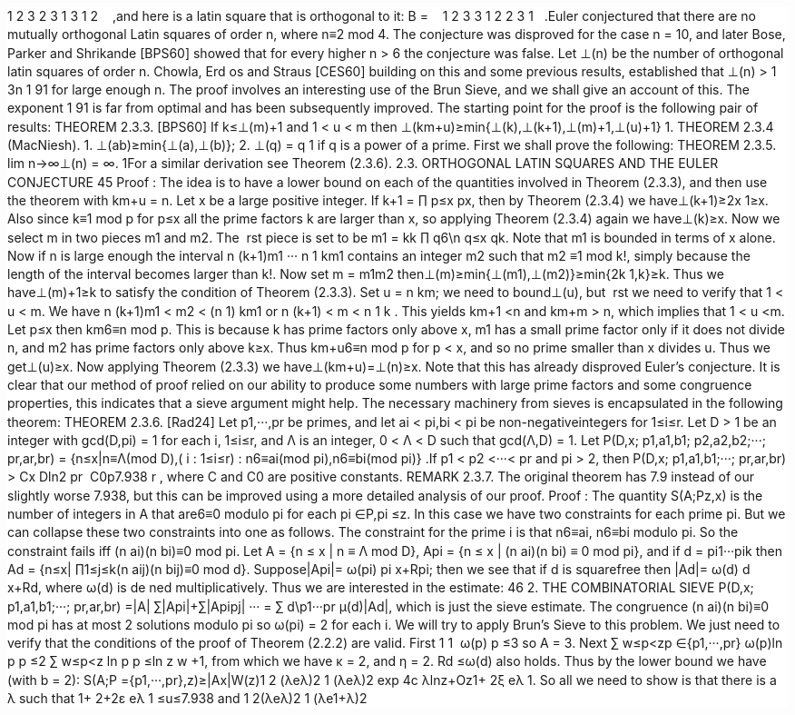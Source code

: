 1 2 3 2 3 1 3 1 2    ,and here is a latin square that is orthogonal to it: B =    1 2 3 3 1 2 2 3 1   .Euler conjectured that there are no mutually orthogonal Latin squares of order n, where n≡2 mod 4. The conjecture was disproved for the case n = 10, and later Bose, Parker and Shrikande [BPS60] showed that for every higher n > 6 the conjecture was false. Let ⊥(n) be the number of orthogonal latin squares of order n. Chowla, Erd os and Straus [CES60] building on this and some previous results, established that ⊥(n) > 1 3n 1 91 for large enough n. The proof involves an interesting use of the Brun Sieve, and we shall give an account of this. The exponent 1 91 is far from optimal and has been subsequently improved. The starting point for the proof is the following pair of results: THEOREM 2.3.3. [BPS60] If k≤⊥(m)+1 and 1 < u < m then ⊥(km+u)≥min{⊥(k),⊥(k+1),⊥(m)+1,⊥(u)+1} 1. THEOREM 2.3.4 (MacNiesh). 1. ⊥(ab)≥min{⊥(a),⊥(b)}; 2. ⊥(q) = q 1 if q is a power of a prime. First we shall prove the following:
THEOREM 2.3.5.
lim n→∞⊥(n) = ∞.
1For a similar derivation see Theorem (2.3.6).
2.3. ORTHOGONAL LATIN SQUARES AND THE EULER CONJECTURE 45
Proof : The idea is to have a lower bound on each of the quantities involved in Theorem (2.3.3), and then use the theorem with km+u = n.
Let x be a large positive integer. If
k+1 = ∏ p≤x
px,
then by Theorem (2.3.4) we have⊥(k+1)≥2x 1≥x. Also since k≡1 mod p for p≤x all the prime factors k are larger than x, so applying Theorem (2.3.4) again we have⊥(k)≥x. Now we select m in two pieces m1 and m2. The  rst piece is set to be m1 = kk ∏ q6\n q≤x qk. Note that m1 is bounded in terms of x alone. Now if n is large enough the interval n (k+1)m1 ··· n 1 km1 contains an integer m2 such that m2 ≡1 mod k!, simply because the length of the interval becomes larger than k!. Now set m = m1m2 then⊥(m)≥min{⊥(m1),⊥(m2)}≥min{2k 1,k}≥k. Thus we have⊥(m)+1≥k to satisfy the condition of Theorem (2.3.3). Set u = n km; we need to bound⊥(u), but  rst we need to verify that 1 < u < m. We have n (k+1)m1 < m2 < (n 1) km1 or n (k+1) < m < n 1 k . This yields km+1 <n and km+m > n, which implies that 1 < u <m. Let p≤x then km6≡n mod p. This is because k has prime factors only above x, m1 has a small prime factor only if it does not divide n, and m2 has prime factors only above k≥x. Thus km+u6≡n mod p for p < x, and so no prime smaller than x divides u. Thus we get⊥(u)≥x. Now applying Theorem (2.3.3) we have⊥(km+u)=⊥(n)≥x.
Note that this has already disproved Euler’s conjecture. It is clear that our method of proof relied on our ability to produce some numbers with large prime factors and some congruence properties, this indicates that a sieve argument might help. The necessary machinery from sieves is encapsulated in the following theorem: THEOREM 2.3.6. [Rad24] Let p1,···,pr be primes, and let ai < pi,bi < pi be non-negativeintegers for 1≤i≤r. Let D > 1 be an integer with gcd(D,pi) = 1 for each i, 1≤i≤r, and Λ is an integer, 0 < Λ < D such that gcd(Λ,D) = 1. Let P(D,x; p1,a1,b1; p2,a2,b2;···; pr,ar,br) =
{n≤x|n≡Λ(mod D),( i : 1≤i≤r) : n6≡ai(mod pi),n6≡bi(mod pi)}
.If p1 < p2 <···< pr and pi > 2, then P(D,x; p1,a1,b1;···; pr,ar,br) > Cx Dln2 pr  C0p7.938 r , where C and C0 are positive constants.
REMARK 2.3.7. The original theorem has 7.9 instead of our slightly worse 7.938, but this can be improved using a more detailed analysis of our proof. Proof : The quantity S(A;Pz,x) is the number of integers in A that are6≡0 modulo pi for each pi ∈P,pi ≤z. In this case we have two constraints for each prime pi. But we can collapse these two constraints into one as follows. The constraint for the prime i is that n6≡ai, n6≡bi modulo pi. So the constraint fails iff (n ai)(n bi)≡0 mod pi. Let A = {n ≤ x | n ≡ Λ mod D}, Api = {n ≤ x | (n ai)(n bi) ≡ 0 mod pi}, and if d = pi1···pik then Ad = {n≤x| ∏1≤j≤k(n aij)(n bij)≡0 mod d}. Suppose|Api|= ω(pi) pi x+Rpi; then we see that if d is squarefree then |Ad|= ω(d) d x+Rd, where ω(d) is de ned multiplicatively. Thus we are interested in the estimate:
46 2. THE COMBINATORIAL SIEVE
P(D,x; p1,a1,b1;···; pr,ar,br) =|A| ∑|Api|+∑|Apipj| ··· = ∑ d\p1···pr μ(d)|Ad|, which is just the sieve estimate.
The congruence (n ai)(n bi)≡0 mod pi has at most 2 solutions modulo pi so ω(pi) = 2 for each i. We will try to apply Brun’s Sieve to this problem.
We just need to verify that the conditions of the proof of Theorem (2.2.2) are valid. First 1 1  ω(p) p ≤3 so A = 3. Next ∑ w≤p<zp ∈{p1,···,pr} ω(p)ln p p ≤2 ∑ w≤p<z ln p p ≤ln z w +1, from which we have κ = 2, and η = 2. Rd ≤ω(d) also holds. Thus by the lower bound we have (with b = 2): S(A;P ={p1,···,pr},z)≥|Ax|W(z)1 2 (λeλ)2 1 (λeλ)2 exp 4c λlnz+Oz1+ 2ξ eλ 1. So all we need to show is that there is a λ such that
1+
2+2ε eλ 1 ≤u≤7.938
and
1
2(λeλ)2 1 (λe1+λ)2
